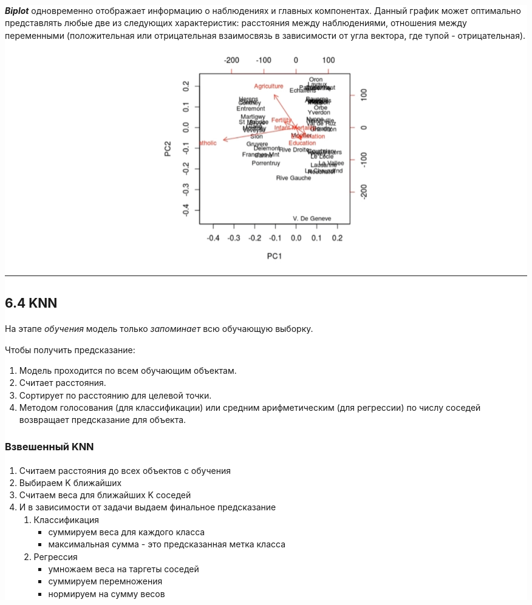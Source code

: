 </p>

**_Biplot_** одновременно отображает информацию о наблюдениях и главных компонентах. Данный график может оптимально представлять любые две из следующих характеристик: расстояния между наблюдениями, отношения между переменными (положительная или отрицательная взаимосвязь в зависимости от угла вектора, где тупой - отрицательная).

<p align="center">
  <img src="/img/biplot.png">
</p>

___
## 6.4 KNN <a id="6.4"></a>
На этапе _обучения_ модель только _запоминает_ всю обучающую выборку.

Чтобы получить предсказание:
1. Модель проходится по всем обучающим объектам.
2. Считает расстояния.
3. Сортирует по расстоянию для целевой точки.
4. Методом голосования (для классификации) или средним арифметическим (для регрессии) по числу соседей возвращает предсказание для объекта.

### Взвешенный KNN

1. Считаем расстояния до всех объектов с обучения
2. Выбираем K ближайших
3. Считаем веса для ближайших K соседей
4. И в зависимости от задачи выдаем финальное предсказание
    1. Классификация
        * суммируем веса для каждого класса
        * максимальная сумма - это предсказанная метка класса
    2. Регрессия
        * умножаем веса на таргеты соседей
        * суммируем перемножения
        * нормируем на сумму весов
